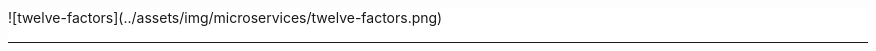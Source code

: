 <grid drag="50 100" drop="right">
![twelve-factors](../assets/img/microservices/twelve-factors.png)
</grid>

---